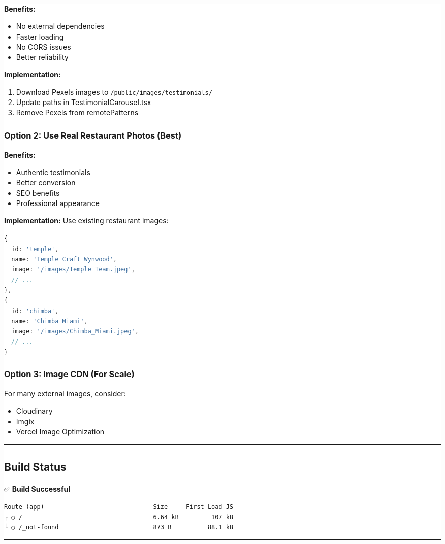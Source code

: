 **Benefits:**
- No external dependencies
- Faster loading
- No CORS issues
- Better reliability

**Implementation:**
1. Download Pexels images to `/public/images/testimonials/`
2. Update paths in TestimonialCarousel.tsx
3. Remove Pexels from remotePatterns

### Option 2: Use Real Restaurant Photos (Best)

**Benefits:**
- Authentic testimonials
- Better conversion
- SEO benefits
- Professional appearance

**Implementation:**
Use existing restaurant images:
```typescript
{
  id: 'temple',
  name: 'Temple Craft Wynwood',
  image: '/images/Temple_Team.jpeg',
  // ...
},
{
  id: 'chimba',
  name: 'Chimba Miami',
  image: '/images/Chimba_Miami.jpeg',
  // ...
}
```

### Option 3: Image CDN (For Scale)

For many external images, consider:
- Cloudinary
- Imgix
- Vercel Image Optimization

---

## Build Status

✅ **Build Successful**
```
Route (app)                              Size     First Load JS
┌ ○ /                                    6.64 kB         107 kB
└ ○ /_not-found                          873 B          88.1 kB
```

---